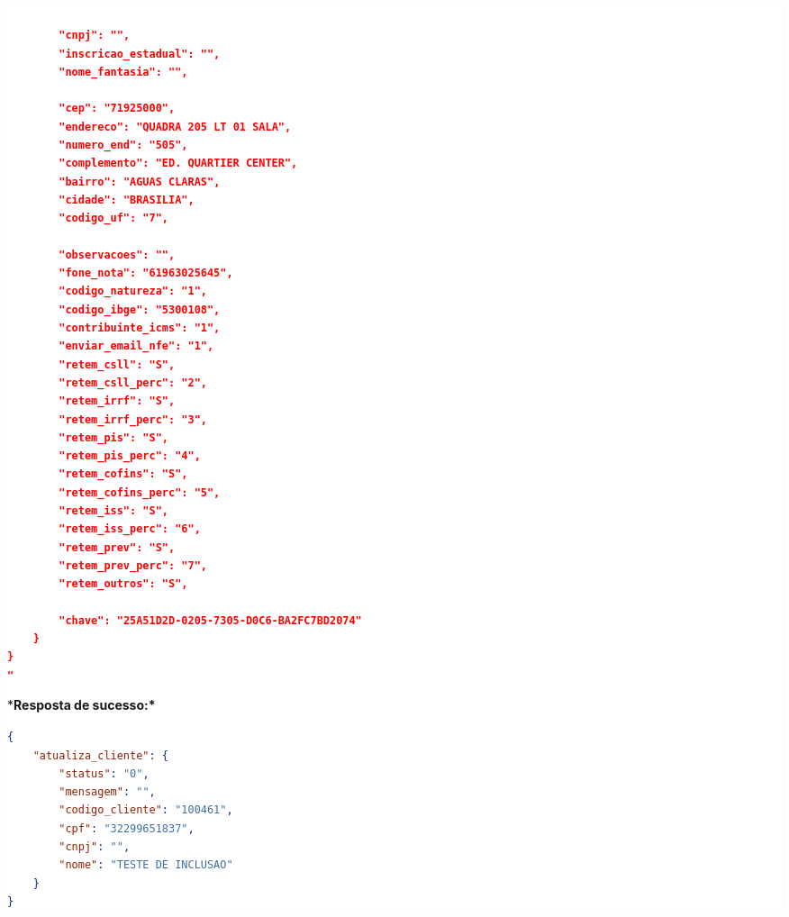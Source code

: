 ```json

		"cnpj": "",
		"inscricao_estadual": "",
		"nome_fantasia": "",

		"cep": "71925000",
		"endereco": "QUADRA 205 LT 01 SALA",
		"numero_end": "505",
		"complemento": "ED. QUARTIER CENTER",
		"bairro": "AGUAS CLARAS",
		"cidade": "BRASILIA",
		"codigo_uf": "7",

		"observacoes": "",
		"fone_nota": "61963025645",
		"codigo_natureza": "1",
		"codigo_ibge": "5300108",
		"contribuinte_icms": "1",
		"enviar_email_nfe": "1",
		"retem_csll": "S",
		"retem_csll_perc": "2",
		"retem_irrf": "S",
		"retem_irrf_perc": "3",
		"retem_pis": "S",
		"retem_pis_perc": "4",
		"retem_cofins": "S",
		"retem_cofins_perc": "5",
		"retem_iss": "S",
		"retem_iss_perc": "6",
		"retem_prev": "S",
		"retem_prev_perc": "7",
		"retem_outros": "S",

		"chave": "25A51D2D-0205-7305-D0C6-BA2FC7BD2074"
	}
}	
"
```

***Resposta de sucesso:\***

```json
{
	"atualiza_cliente": {
		"status": "0",
		"mensagem": "",
		"codigo_cliente": "100461",
		"cpf": "32299651837",
		"cnpj": "",
		"nome": "TESTE DE INCLUSAO"
	}
}
```
